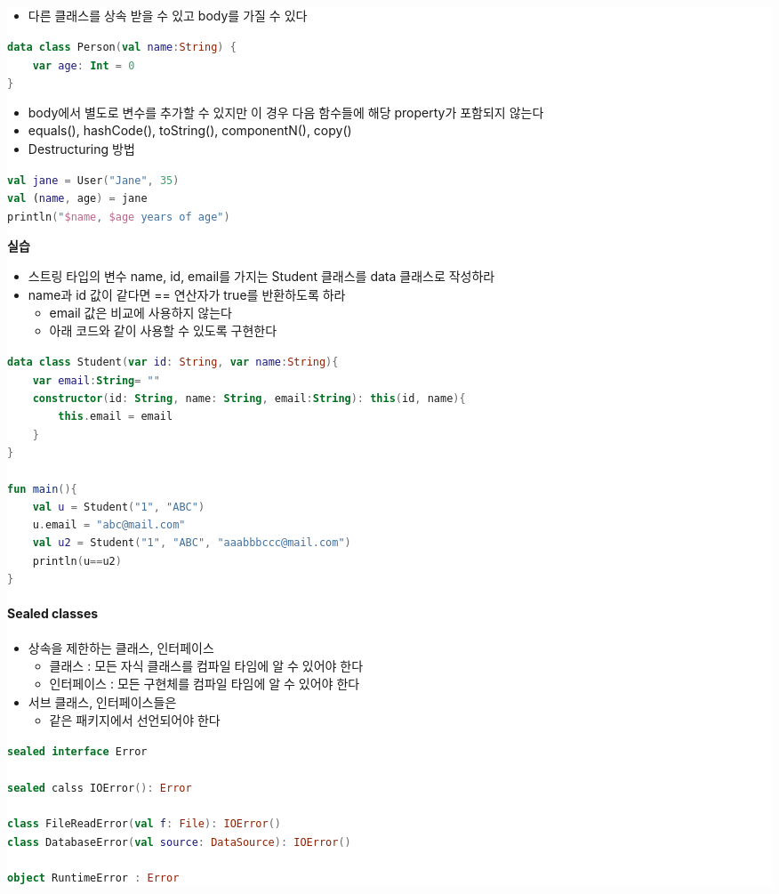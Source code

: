 * 다른 클래스를 상속 받을 수 있고 body를 가질 수 있다

```kotlin
data class Person(val name:String) {
    var age: Int = 0
}
```

* body에서 별도로 변수를 추가할 수 있지만 이 경우 다음 함수들에 해당 property가 포함되지 않는다
* equals(), hashCode(), toString(), componentN(), copy()
* Destructuring 방법

```kotlin
val jane = User("Jane", 35)
val (name, age) = jane
println("$name, $age years of age")
```

**실습**

* 스트링 타입의 변수 name, id, email를 가지는 Student 클래스를 data 클래스로 작성하라
* name과 id 값이 같다면 == 연산자가 true를 반환하도록 하라
  * email 값은 비교에 사용하지 않는다
  * 아래 코드와 같이 사용할 수 있도록 구현한다

```kotlin
data class Student(var id: String, var name:String){
    var email:String= ""
    constructor(id: String, name: String, email:String): this(id, name){
        this.email = email
    }
}

fun main(){
    val u = Student("1", "ABC")
    u.email = "abc@mail.com"
    val u2 = Student("1", "ABC", "aaabbbccc@mail.com")
    println(u==u2)
}
```

#### Sealed classes

* 상속을 제한하는 클래스, 인터페이스
  * 클래스 : 모든 자식 클래스를 컴파일 타임에 알 수 있어야 한다
  * 인터페이스 : 모든 구현체를 컴파일 타임에 알 수 있어야 한다
* 서브 클래스, 인터페이스들은
  * 같은 패키지에서 선언되어야 한다

```kotlin
sealed interface Error

sealed calss IOError(): Error

class FileReadError(val f: File): IOError()
class DatabaseError(val source: DataSource): IOError()

object RuntimeError : Error
```

